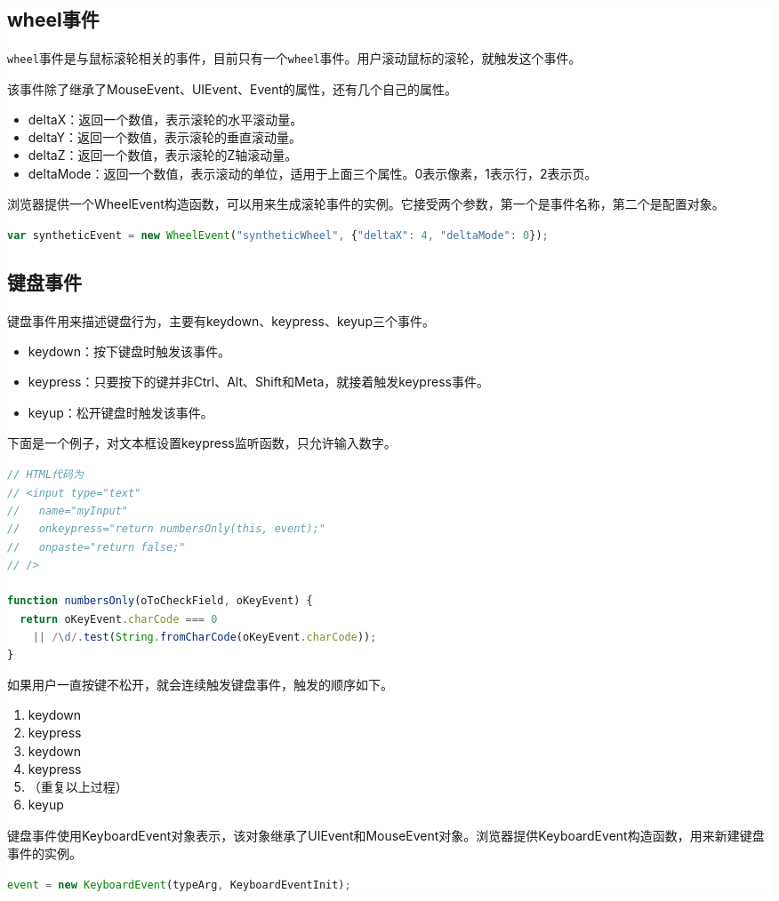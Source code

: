 ## wheel事件

`wheel`事件是与鼠标滚轮相关的事件，目前只有一个`wheel`事件。用户滚动鼠标的滚轮，就触发这个事件。

该事件除了继承了MouseEvent、UIEvent、Event的属性，还有几个自己的属性。

- deltaX：返回一个数值，表示滚轮的水平滚动量。
- deltaY：返回一个数值，表示滚轮的垂直滚动量。
- deltaZ：返回一个数值，表示滚轮的Z轴滚动量。
- deltaMode：返回一个数值，表示滚动的单位，适用于上面三个属性。0表示像素，1表示行，2表示页。

浏览器提供一个WheelEvent构造函数，可以用来生成滚轮事件的实例。它接受两个参数，第一个是事件名称，第二个是配置对象。

```javascript
var syntheticEvent = new WheelEvent("syntheticWheel", {"deltaX": 4, "deltaMode": 0});
```

## 键盘事件

键盘事件用来描述键盘行为，主要有keydown、keypress、keyup三个事件。

- keydown：按下键盘时触发该事件。

- keypress：只要按下的键并非Ctrl、Alt、Shift和Meta，就接着触发keypress事件。

- keyup：松开键盘时触发该事件。

下面是一个例子，对文本框设置keypress监听函数，只允许输入数字。

```javascript
// HTML代码为
// <input type="text"
//   name="myInput"
//   onkeypress="return numbersOnly(this, event);"
//   onpaste="return false;"
// />

function numbersOnly(oToCheckField, oKeyEvent) {
  return oKeyEvent.charCode === 0
    || /\d/.test(String.fromCharCode(oKeyEvent.charCode));
}
```

如果用户一直按键不松开，就会连续触发键盘事件，触发的顺序如下。

1. keydown
1. keypress
1. keydown
1. keypress
1. （重复以上过程）
1. keyup

键盘事件使用KeyboardEvent对象表示，该对象继承了UIEvent和MouseEvent对象。浏览器提供KeyboardEvent构造函数，用来新建键盘事件的实例。

```javascript
event = new KeyboardEvent(typeArg, KeyboardEventInit);
```
